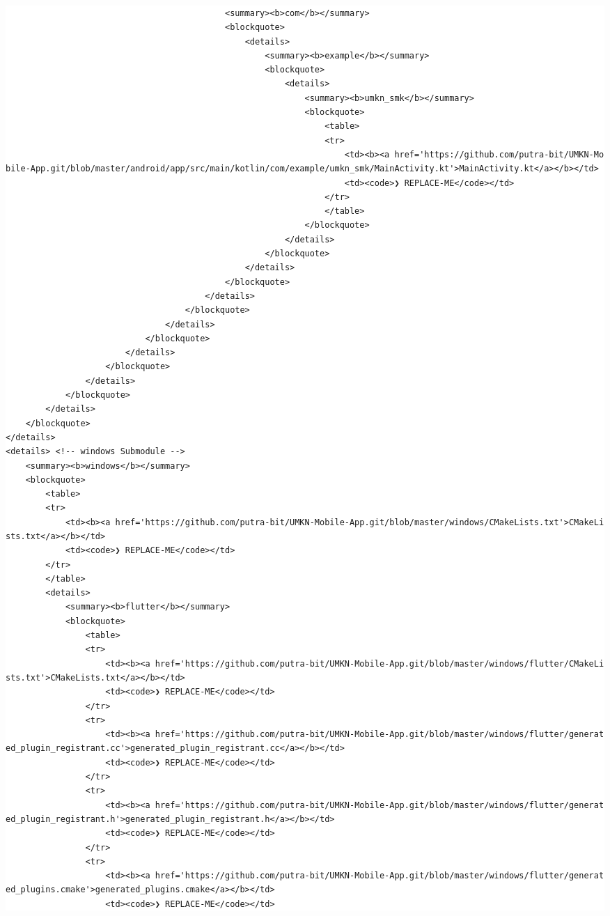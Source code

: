 												<summary><b>com</b></summary>
												<blockquote>
													<details>
														<summary><b>example</b></summary>
														<blockquote>
															<details>
																<summary><b>umkn_smk</b></summary>
																<blockquote>
																	<table>
																	<tr>
																		<td><b><a href='https://github.com/putra-bit/UMKN-Mobile-App.git/blob/master/android/app/src/main/kotlin/com/example/umkn_smk/MainActivity.kt'>MainActivity.kt</a></b></td>
																		<td><code>❯ REPLACE-ME</code></td>
																	</tr>
																	</table>
																</blockquote>
															</details>
														</blockquote>
													</details>
												</blockquote>
											</details>
										</blockquote>
									</details>
								</blockquote>
							</details>
						</blockquote>
					</details>
				</blockquote>
			</details>
		</blockquote>
	</details>
	<details> <!-- windows Submodule -->
		<summary><b>windows</b></summary>
		<blockquote>
			<table>
			<tr>
				<td><b><a href='https://github.com/putra-bit/UMKN-Mobile-App.git/blob/master/windows/CMakeLists.txt'>CMakeLists.txt</a></b></td>
				<td><code>❯ REPLACE-ME</code></td>
			</tr>
			</table>
			<details>
				<summary><b>flutter</b></summary>
				<blockquote>
					<table>
					<tr>
						<td><b><a href='https://github.com/putra-bit/UMKN-Mobile-App.git/blob/master/windows/flutter/CMakeLists.txt'>CMakeLists.txt</a></b></td>
						<td><code>❯ REPLACE-ME</code></td>
					</tr>
					<tr>
						<td><b><a href='https://github.com/putra-bit/UMKN-Mobile-App.git/blob/master/windows/flutter/generated_plugin_registrant.cc'>generated_plugin_registrant.cc</a></b></td>
						<td><code>❯ REPLACE-ME</code></td>
					</tr>
					<tr>
						<td><b><a href='https://github.com/putra-bit/UMKN-Mobile-App.git/blob/master/windows/flutter/generated_plugin_registrant.h'>generated_plugin_registrant.h</a></b></td>
						<td><code>❯ REPLACE-ME</code></td>
					</tr>
					<tr>
						<td><b><a href='https://github.com/putra-bit/UMKN-Mobile-App.git/blob/master/windows/flutter/generated_plugins.cmake'>generated_plugins.cmake</a></b></td>
						<td><code>❯ REPLACE-ME</code></td>
